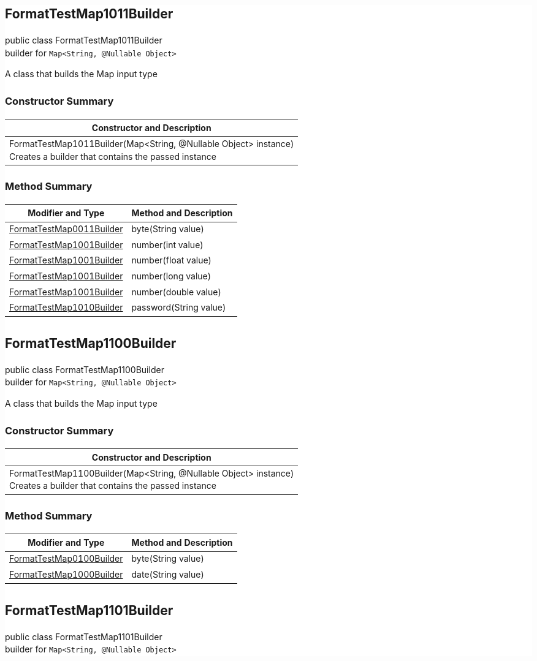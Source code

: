 ## FormatTestMap1011Builder
public class FormatTestMap1011Builder<br>
builder for `Map<String, @Nullable Object>`

A class that builds the Map input type

### Constructor Summary
| Constructor and Description |
| --------------------------- |
| FormatTestMap1011Builder(Map<String, @Nullable Object> instance)<br>Creates a builder that contains the passed instance |

### Method Summary
| Modifier and Type | Method and Description |
| ----------------- | ---------------------- |
| [FormatTestMap0011Builder](#formattestmap0011builder) | byte(String value) |
| [FormatTestMap1001Builder](#formattestmap1001builder) | number(int value) |
| [FormatTestMap1001Builder](#formattestmap1001builder) | number(float value) |
| [FormatTestMap1001Builder](#formattestmap1001builder) | number(long value) |
| [FormatTestMap1001Builder](#formattestmap1001builder) | number(double value) |
| [FormatTestMap1010Builder](#formattestmap1010builder) | password(String value) |

## FormatTestMap1100Builder
public class FormatTestMap1100Builder<br>
builder for `Map<String, @Nullable Object>`

A class that builds the Map input type

### Constructor Summary
| Constructor and Description |
| --------------------------- |
| FormatTestMap1100Builder(Map<String, @Nullable Object> instance)<br>Creates a builder that contains the passed instance |

### Method Summary
| Modifier and Type | Method and Description |
| ----------------- | ---------------------- |
| [FormatTestMap0100Builder](#formattestmap0100builder) | byte(String value) |
| [FormatTestMap1000Builder](#formattestmap1000builder) | date(String value) |

## FormatTestMap1101Builder
public class FormatTestMap1101Builder<br>
builder for `Map<String, @Nullable Object>`
